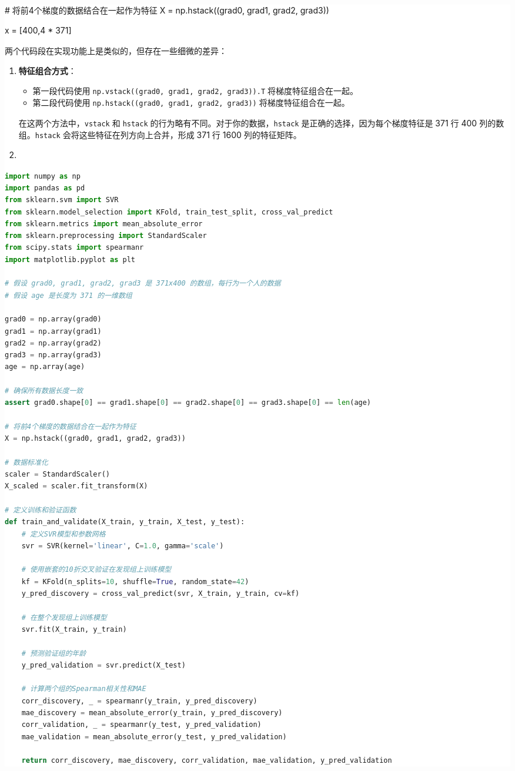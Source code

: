 \# 将前4个梯度的数据结合在一起作为特征 X = np.hstack((grad0, grad1, grad2, grad3))

x = [400,4 * 371]

两个代码段在实现功能上是类似的，但存在一些细微的差异：

1. **特征组合方式**：

   - 第一段代码使用 `np.vstack((grad0, grad1, grad2, grad3)).T` 将梯度特征组合在一起。
   - 第二段代码使用 `np.hstack((grad0, grad1, grad2, grad3))` 将梯度特征组合在一起。

   在这两个方法中，`vstack` 和 `hstack` 的行为略有不同。对于你的数据，`hstack` 是正确的选择，因为每个梯度特征是 371 行 400 列的数组。`hstack` 会将这些特征在列方向上合并，形成 371 行 1600 列的特征矩阵。

2. 

```python
import numpy as np
import pandas as pd
from sklearn.svm import SVR
from sklearn.model_selection import KFold, train_test_split, cross_val_predict
from sklearn.metrics import mean_absolute_error
from sklearn.preprocessing import StandardScaler
from scipy.stats import spearmanr
import matplotlib.pyplot as plt

# 假设 grad0, grad1, grad2, grad3 是 371x400 的数组，每行为一个人的数据
# 假设 age 是长度为 371 的一维数组

grad0 = np.array(grad0)
grad1 = np.array(grad1)
grad2 = np.array(grad2)
grad3 = np.array(grad3)
age = np.array(age)

# 确保所有数据长度一致
assert grad0.shape[0] == grad1.shape[0] == grad2.shape[0] == grad3.shape[0] == len(age)

# 将前4个梯度的数据结合在一起作为特征
X = np.hstack((grad0, grad1, grad2, grad3))

# 数据标准化
scaler = StandardScaler()
X_scaled = scaler.fit_transform(X)

# 定义训练和验证函数
def train_and_validate(X_train, y_train, X_test, y_test):
    # 定义SVR模型和参数网格
    svr = SVR(kernel='linear', C=1.0, gamma='scale')
    
    # 使用嵌套的10折交叉验证在发现组上训练模型
    kf = KFold(n_splits=10, shuffle=True, random_state=42)
    y_pred_discovery = cross_val_predict(svr, X_train, y_train, cv=kf)
    
    # 在整个发现组上训练模型
    svr.fit(X_train, y_train)
    
    # 预测验证组的年龄
    y_pred_validation = svr.predict(X_test)
    
    # 计算两个组的Spearman相关性和MAE
    corr_discovery, _ = spearmanr(y_train, y_pred_discovery)
    mae_discovery = mean_absolute_error(y_train, y_pred_discovery)
    corr_validation, _ = spearmanr(y_test, y_pred_validation)
    mae_validation = mean_absolute_error(y_test, y_pred_validation)
    
    return corr_discovery, mae_discovery, corr_validation, mae_validation, y_pred_validation
```